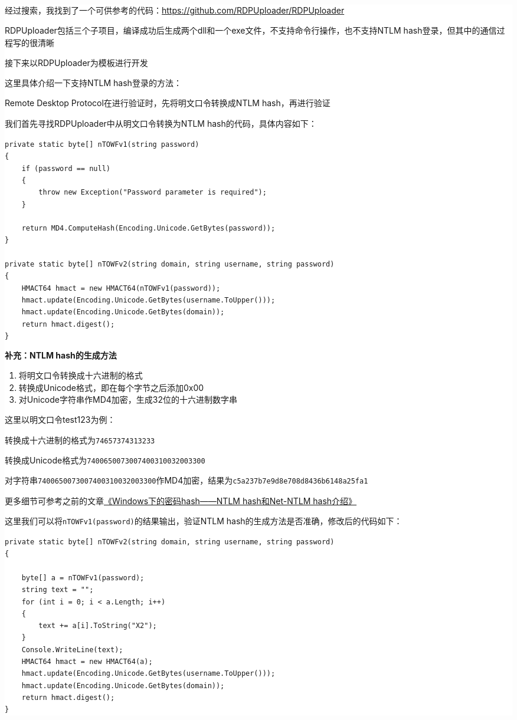 经过搜索，我找到了一个可供参考的代码：https://github.com/RDPUploader/RDPUploader

RDPUploader包括三个子项目，编译成功后生成两个dll和一个exe文件，不支持命令行操作，也不支持NTLM hash登录，但其中的通信过程写的很清晰

接下来以RDPUploader为模板进行开发

这里具体介绍一下支持NTLM hash登录的方法：

Remote Desktop Protocol在进行验证时，先将明文口令转换成NTLM hash，再进行验证

我们首先寻找RDPUploader中从明文口令转换为NTLM hash的代码，具体内容如下：

```
private static byte[] nTOWFv1(string password)
{
    if (password == null)
	{
        throw new Exception("Password parameter is required");
    }

    return MD4.ComputeHash(Encoding.Unicode.GetBytes(password));
}

private static byte[] nTOWFv2(string domain, string username, string password)
{
    HMACT64 hmact = new HMACT64(nTOWFv1(password));
    hmact.update(Encoding.Unicode.GetBytes(username.ToUpper()));
    hmact.update(Encoding.Unicode.GetBytes(domain));
	return hmact.digest();
}
```

**补充：NTLM hash的生成方法**

1. 将明文口令转换成十六进制的格式
2. 转换成Unicode格式，即在每个字节之后添加0x00
3. 对Unicode字符串作MD4加密，生成32位的十六进制数字串

这里以明文口令test123为例：

转换成十六进制的格式为`74657374313233`

转换成Unicode格式为`7400650073007400310032003300`

对字符串`7400650073007400310032003300`作MD4加密，结果为`c5a237b7e9d8e708d8436b6148a25fa1`

更多细节可参考之前的文章[《Windows下的密码hash——NTLM hash和Net-NTLM hash介绍》](https://3gstudent.github.io/3gstudent.github.io/Windows%E4%B8%8B%E7%9A%84%E5%AF%86%E7%A0%81hash-NTLM-hash%E5%92%8CNet-NTLM-hash%E4%BB%8B%E7%BB%8D/)

这里我们可以将`nTOWFv1(password)`的结果输出，验证NTLM hash的生成方法是否准确，修改后的代码如下：

```
private static byte[] nTOWFv2(string domain, string username, string password)
{

    byte[] a = nTOWFv1(password);
    string text = "";
    for (int i = 0; i < a.Length; i++)
    {
        text += a[i].ToString("X2");
    }
    Console.WriteLine(text);
    HMACT64 hmact = new HMACT64(a);
    hmact.update(Encoding.Unicode.GetBytes(username.ToUpper()));
    hmact.update(Encoding.Unicode.GetBytes(domain));
	return hmact.digest();
}
```
